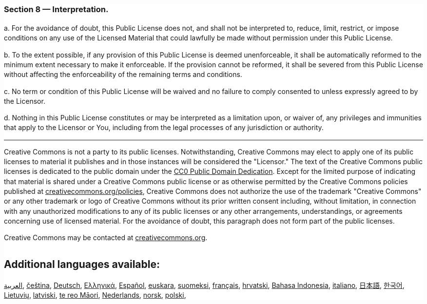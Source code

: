 ### Section 8 — Interpretation.

a. For the avoidance of doubt, this Public License does not, and
   shall not be interpreted to, reduce, limit, restrict, or impose
   conditions on any use of the Licensed Material that could lawfully
   be made without permission under this Public License.

b. To the extent possible, if any provision of this Public License is
   deemed unenforceable, it shall be automatically reformed to the
   minimum extent necessary to make it enforceable. If the provision
   cannot be reformed, it shall be severed from this Public License
   without affecting the enforceability of the remaining terms and
   conditions.

c. No term or condition of this Public License will be waived and no
   failure to comply consented to unless expressly agreed to by the
   Licensor.

d. Nothing in this Public License constitutes or may be interpreted
   as a limitation upon, or waiver of, any privileges and immunities
   that apply to the Licensor or You, including from the legal
   processes of any jurisdiction or authority.

-----------------------------------------------------------------------

Creative Commons is not a party to its public licenses.
Notwithstanding, Creative Commons may elect to apply one of its public
licenses to material it publishes and in those instances will be
considered the "Licensor." The text of the Creative Commons public
licenses is dedicated to the public domain under the
[CC0 Public Domain Dedication](<https://creativecommons.org/publicdomain/zero/1.0/legalcode>).
Except for the limited purpose of indicating that material is shared
under a Creative Commons public license or as otherwise permitted by
the Creative Commons policies published at
[creativecommons.org/policies](<https://creativecommons.org/policies>),
Creative Commons does not authorize the use of the trademark "Creative
Commons" or any other trademark or logo of Creative Commons without its
prior written consent including, without limitation, in connection with
any unauthorized modifications to any of its public licenses or any
other arrangements, understandings, or agreements concerning use of
licensed material. For the avoidance of doubt, this paragraph does not
form part of the public licenses.

Creative Commons may be contacted at [creativecommons.org](<https://creativecommons.org>).

## Additional languages available:

[العربية](<https://creativecommons.org/licenses/by/4.0/legalcode.ar>),
[čeština](<https://creativecommons.org/licenses/by/4.0/legalcode.cs>),
[Deutsch](<https://creativecommons.org/licenses/by/4.0/legalcode.de>),
[Ελληνικά](<https://creativecommons.org/licenses/by/4.0/legalcode.el>),
[Español](<https://creativecommons.org/licenses/by/4.0/legalcode.es>),
[euskara](<https://creativecommons.org/licenses/by/4.0/legalcode.eu>),
[suomeksi](<https://creativecommons.org/licenses/by/4.0/legalcode.fi>),
[français](<https://creativecommons.org/licenses/by/4.0/legalcode.fr>),
[hrvatski](<https://creativecommons.org/licenses/by/4.0/legalcode.hr>),
[Bahasa Indonesia](<https://creativecommons.org/licenses/by/4.0/legalcode.id>),
[italiano](<https://creativecommons.org/licenses/by/4.0/legalcode.it>),
[日本語](<https://creativecommons.org/licenses/by/4.0/legalcode.ja>),
[한국어](<https://creativecommons.org/licenses/by/4.0/legalcode.ko>),
[Lietuvių](<https://creativecommons.org/licenses/by/4.0/legalcode.lt>),
[latviski](<https://creativecommons.org/licenses/by/4.0/legalcode.lv>),
[te reo Māori](<https://creativecommons.org/licenses/by/4.0/legalcode.mi>),
[Nederlands](<https://creativecommons.org/licenses/by/4.0/legalcode.nl>),
[norsk](<https://creativecommons.org/licenses/by/4.0/legalcode.no>),
[polski](<https://creativecommons.org/licenses/by/4.0/legalcode.pl>),